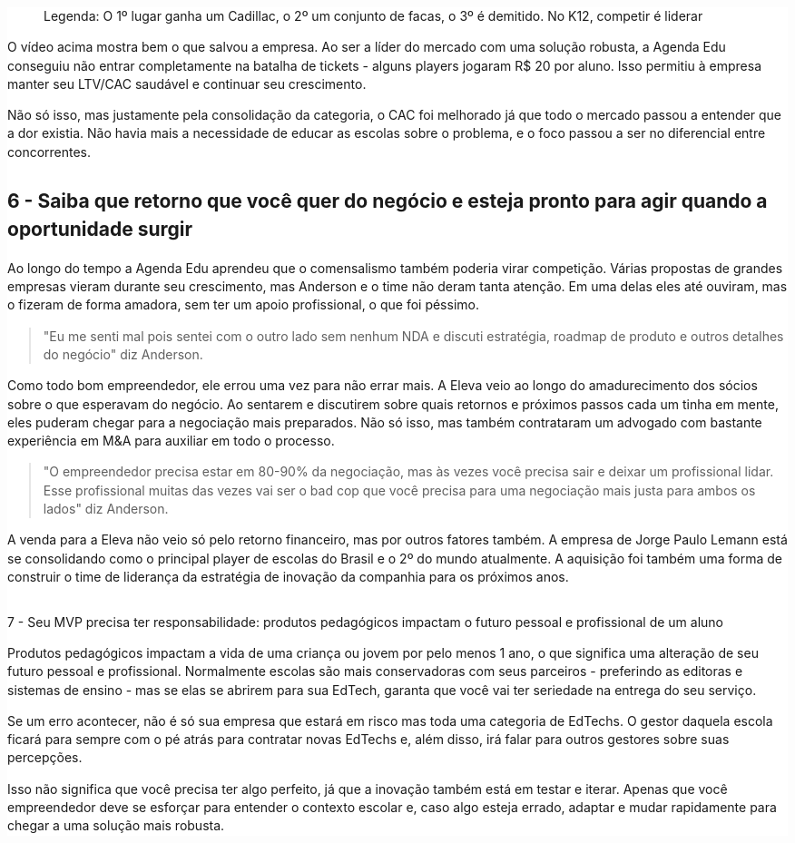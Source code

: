 <figure class="kg-card kg-embed-card kg-card-hascaption"><iframe width="267" height="200" src="https://www.youtube.com/embed/wVQPY4LlbJ4?feature=oembed" frameborder="0" allow="accelerometer; autoplay; clipboard-write; encrypted-media; gyroscope; picture-in-picture" allowfullscreen></iframe><figcaption>Legenda: O 1º lugar ganha um Cadillac, o 2º um conjunto de facas, o 3º é demitido. No K12, competir é liderar</figcaption></figure>

O vídeo acima mostra bem o que salvou a empresa. Ao ser a líder do mercado com uma solução robusta, a Agenda Edu conseguiu não entrar completamente na batalha de tickets - alguns players jogaram R$ 20 por aluno. Isso permitiu à empresa manter seu LTV/CAC saudável e continuar seu crescimento.

Não só isso, mas justamente pela consolidação da categoria, o CAC foi melhorado já que todo o mercado passou a entender que a dor existia. Não havia mais a necessidade de educar as escolas sobre o problema, e o foco passou a ser no diferencial entre concorrentes.

## 6 - Saiba que retorno que você quer do negócio e esteja pronto para agir quando a oportunidade surgir  

Ao longo do tempo a Agenda Edu aprendeu que o comensalismo também poderia virar competição. Várias propostas de grandes empresas vieram durante seu crescimento, mas Anderson e o time não deram tanta atenção. Em uma delas eles até ouviram, mas o fizeram de forma amadora, sem ter um apoio profissional, o que foi péssimo.

> "Eu me senti mal pois sentei com o outro lado sem nenhum NDA e discuti estratégia, roadmap de produto e outros detalhes do negócio" diz Anderson.

Como todo bom empreendedor, ele errou uma vez para não errar mais. A Eleva veio ao longo do amadurecimento dos sócios sobre o que esperavam do negócio. Ao sentarem e discutirem sobre quais retornos e próximos passos cada um tinha em mente, eles puderam chegar para a negociação mais preparados. Não só isso, mas também contrataram um advogado com bastante experiência em M&A para auxiliar em todo o processo.

> "O empreendedor precisa estar em 80-90% da negociação, mas às vezes você precisa sair e deixar um profissional lidar. Esse profissional muitas das vezes vai ser o bad cop que você precisa para uma negociação mais justa para ambos os lados" diz Anderson.

A venda para a Eleva não veio só pelo retorno financeiro, mas por outros fatores também. A empresa de Jorge Paulo Lemann está se consolidando como o principal player de escolas do Brasil e o 2º do mundo atualmente. A aquisição foi também uma forma de construir o time de liderança da estratégia de inovação da companhia para os próximos anos.

##   
7 - Seu MVP precisa ter responsabilidade: produtos pedagógicos impactam o futuro pessoal e profissional de um aluno

Produtos pedagógicos impactam a vida de uma criança ou jovem por pelo menos 1 ano, o que significa uma alteração de seu futuro pessoal e profissional. Normalmente escolas são mais conservadoras com seus parceiros - preferindo as editoras e sistemas de ensino - mas se elas se abrirem para sua EdTech, garanta que você vai ter seriedade na entrega do seu serviço.

Se um erro acontecer, não é só sua empresa que estará em risco mas toda uma categoria de EdTechs. O gestor daquela escola ficará para sempre com o pé atrás para contratar novas EdTechs e, além disso, irá falar para outros gestores sobre suas percepções.

Isso não significa que você precisa ter algo perfeito, já que a inovação também está em testar e iterar. Apenas que você empreendedor deve se esforçar para entender o contexto escolar e, caso algo esteja errado, adaptar e mudar rapidamente para chegar a uma solução mais robusta.
